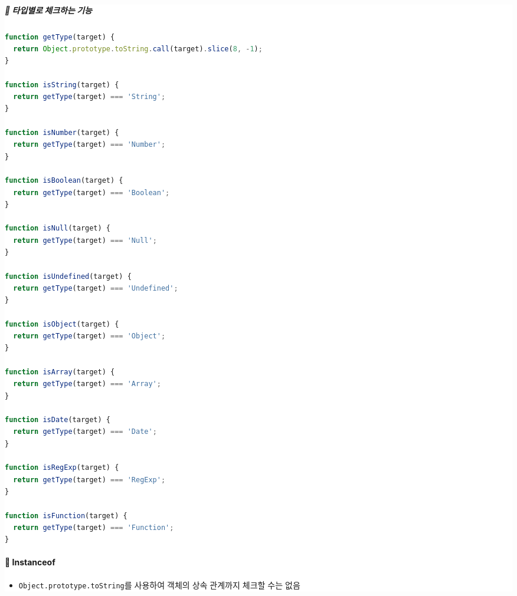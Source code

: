 ##### 📃 타입별로 체크하는 기능

```jsx
function getType(target) {
  return Object.prototype.toString.call(target).slice(8, -1);
}

function isString(target) {
  return getType(target) === 'String';
}

function isNumber(target) {
  return getType(target) === 'Number';
}

function isBoolean(target) {
  return getType(target) === 'Boolean';
}

function isNull(target) {
  return getType(target) === 'Null';
}

function isUndefined(target) {
  return getType(target) === 'Undefined';
}

function isObject(target) {
  return getType(target) === 'Object';
}

function isArray(target) {
  return getType(target) === 'Array';
}

function isDate(target) {
  return getType(target) === 'Date';
}

function isRegExp(target) {
  return getType(target) === 'RegExp';
}

function isFunction(target) {
  return getType(target) === 'Function';
}
```



#### 📗 Instanceof

- `Object.prototype.toString`를 사용하여 객체의 상속 관계까지 체크할 수는 없음
